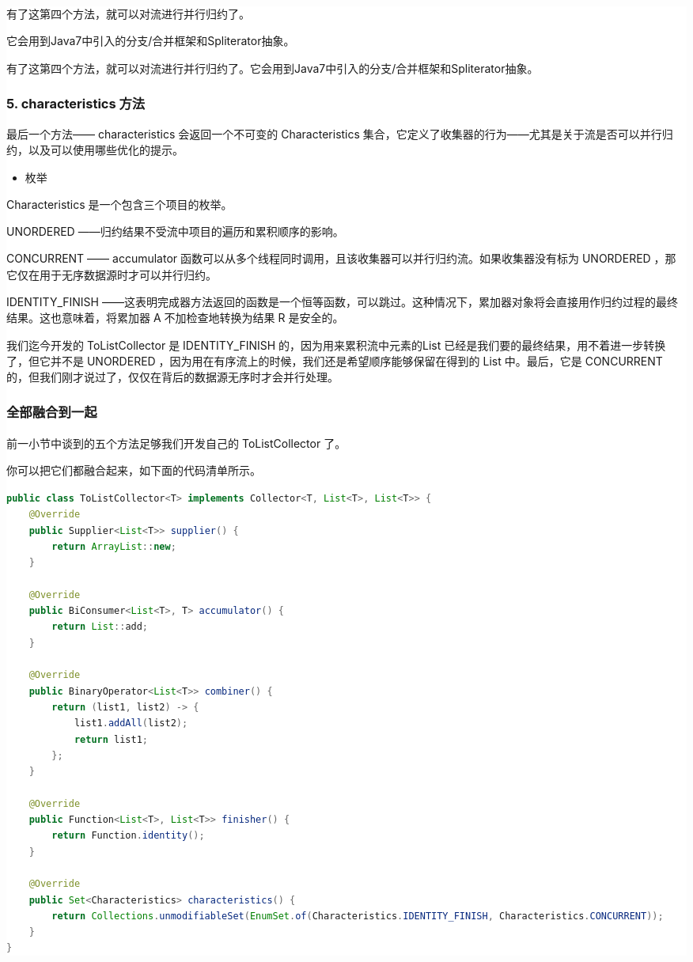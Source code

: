 有了这第四个方法，就可以对流进行并行归约了。

它会用到Java7中引入的分支/合并框架和Spliterator抽象。

有了这第四个方法，就可以对流进行并行归约了。它会用到Java7中引入的分支/合并框架和Spliterator抽象。

### 5.  characteristics 方法

最后一个方法—— characteristics 会返回一个不可变的 Characteristics 集合，它定义了收集器的行为——尤其是关于流是否可以并行归约，以及可以使用哪些优化的提示。

- 枚举

Characteristics 是一个包含三个项目的枚举。

UNORDERED ——归约结果不受流中项目的遍历和累积顺序的影响。

CONCURRENT —— accumulator 函数可以从多个线程同时调用，且该收集器可以并行归约流。如果收集器没有标为 UNORDERED ，那它仅在用于无序数据源时才可以并行归约。

IDENTITY_FINISH ——这表明完成器方法返回的函数是一个恒等函数，可以跳过。这种情况下，累加器对象将会直接用作归约过程的最终结果。这也意味着，将累加器 A 不加检查地转换为结果 R 是安全的。

我们迄今开发的 ToListCollector 是 IDENTITY_FINISH 的，因为用来累积流中元素的List 已经是我们要的最终结果，用不着进一步转换了，但它并不是 UNORDERED ，因为用在有序流上的时候，我们还是希望顺序能够保留在得到的 List 中。最后，它是 CONCURRENT 的，但我们刚才说过了，仅仅在背后的数据源无序时才会并行处理。

### 全部融合到一起

前一小节中谈到的五个方法足够我们开发自己的 ToListCollector 了。

你可以把它们都融合起来，如下面的代码清单所示。

```java
public class ToListCollector<T> implements Collector<T, List<T>, List<T>> {
    @Override
    public Supplier<List<T>> supplier() {
        return ArrayList::new;
    }

    @Override
    public BiConsumer<List<T>, T> accumulator() {
        return List::add;
    }

    @Override
    public BinaryOperator<List<T>> combiner() {
        return (list1, list2) -> {
            list1.addAll(list2);
            return list1;
        };
    }

    @Override
    public Function<List<T>, List<T>> finisher() {
        return Function.identity();
    }

    @Override
    public Set<Characteristics> characteristics() {
        return Collections.unmodifiableSet(EnumSet.of(Characteristics.IDENTITY_FINISH, Characteristics.CONCURRENT));
    }
}
```
